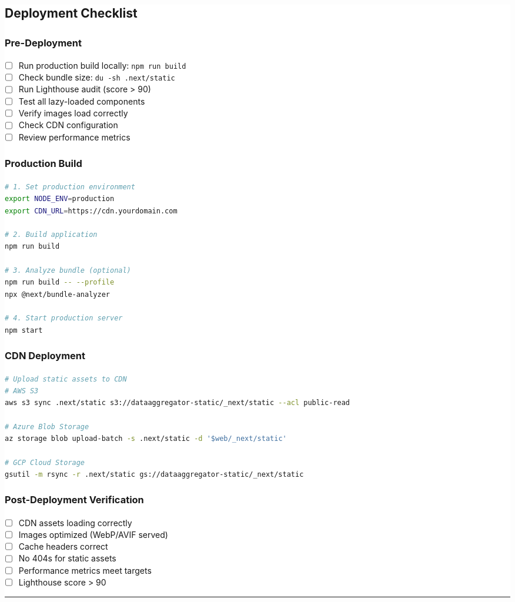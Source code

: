 
## Deployment Checklist

### Pre-Deployment

- [ ] Run production build locally: `npm run build`
- [ ] Check bundle size: `du -sh .next/static`
- [ ] Run Lighthouse audit (score > 90)
- [ ] Test all lazy-loaded components
- [ ] Verify images load correctly
- [ ] Check CDN configuration
- [ ] Review performance metrics

### Production Build

```bash
# 1. Set production environment
export NODE_ENV=production
export CDN_URL=https://cdn.yourdomain.com

# 2. Build application
npm run build

# 3. Analyze bundle (optional)
npm run build -- --profile
npx @next/bundle-analyzer

# 4. Start production server
npm start
```

### CDN Deployment

```bash
# Upload static assets to CDN
# AWS S3
aws s3 sync .next/static s3://dataaggregator-static/_next/static --acl public-read

# Azure Blob Storage
az storage blob upload-batch -s .next/static -d '$web/_next/static'

# GCP Cloud Storage
gsutil -m rsync -r .next/static gs://dataaggregator-static/_next/static
```

### Post-Deployment Verification

- [ ] CDN assets loading correctly
- [ ] Images optimized (WebP/AVIF served)
- [ ] Cache headers correct
- [ ] No 404s for static assets
- [ ] Performance metrics meet targets
- [ ] Lighthouse score > 90

---